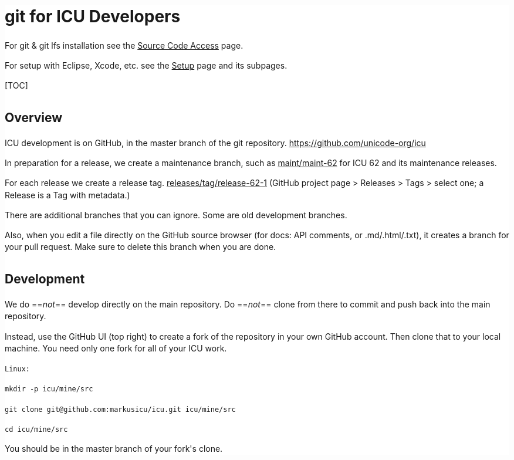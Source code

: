 # git for ICU Developers

For git & git lfs installation see the [Source Code Access](../../index.md)
page.

For setup with Eclipse, Xcode, etc. see the [Setup](../../setup/index.md) page
and its subpages.

[TOC]

## Overview

ICU development is on GitHub, in the master branch of the git repository.
<https://github.com/unicode-org/icu>

In preparation for a release, we create a maintenance branch, such as
[maint/maint-62](https://github.com/unicode-org/icu/tree/maint/maint-62) for ICU
62 and its maintenance releases.

For each release we create a release tag.
[releases/tag/release-62-1](https://github.com/unicode-org/icu/releases/tag/release-62-1)
(GitHub project page > Releases > Tags > select one; a Release is a Tag with
metadata.)

There are additional branches that you can ignore. Some are old development
branches.

Also, when you edit a file directly on the GitHub source browser (for docs: API
comments, or .md/.html/.txt), it creates a branch for your pull request. Make
sure to delete this branch when you are done.

## Development

We do ==*not*== develop directly on the main repository. Do ==*not*== clone from
there to commit and push back into the main repository.

Instead, use the GitHub UI (top right) to create a fork of the repository in
your own GitHub account. Then clone that to your local machine. You need only
one fork for all of your ICU work.

```none
Linux:
```

```none
mkdir -p icu/mine/src
```

```none
git clone git@github.com:markusicu/icu.git icu/mine/src
```

```none
cd icu/mine/src
```

You should be in the master branch of your fork's clone.
